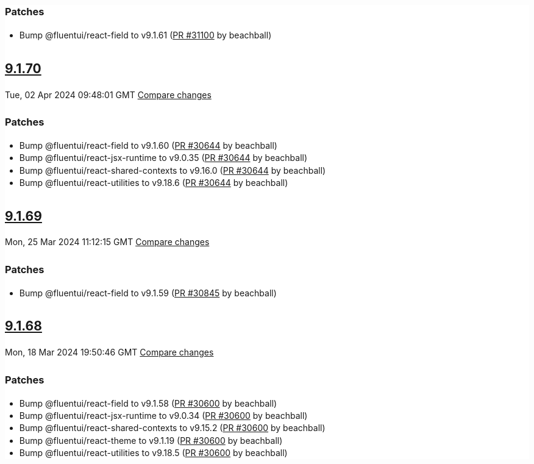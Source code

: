 ### Patches

- Bump @fluentui/react-field to v9.1.61 ([PR #31100](https://github.com/microsoft/fluentui/pull/31100) by beachball)

## [9.1.70](https://github.com/microsoft/fluentui/tree/@fluentui/react-progress_v9.1.70)

Tue, 02 Apr 2024 09:48:01 GMT
[Compare changes](https://github.com/microsoft/fluentui/compare/@fluentui/react-progress_v9.1.69..@fluentui/react-progress_v9.1.70)

### Patches

- Bump @fluentui/react-field to v9.1.60 ([PR #30644](https://github.com/microsoft/fluentui/pull/30644) by beachball)
- Bump @fluentui/react-jsx-runtime to v9.0.35 ([PR #30644](https://github.com/microsoft/fluentui/pull/30644) by beachball)
- Bump @fluentui/react-shared-contexts to v9.16.0 ([PR #30644](https://github.com/microsoft/fluentui/pull/30644) by beachball)
- Bump @fluentui/react-utilities to v9.18.6 ([PR #30644](https://github.com/microsoft/fluentui/pull/30644) by beachball)

## [9.1.69](https://github.com/microsoft/fluentui/tree/@fluentui/react-progress_v9.1.69)

Mon, 25 Mar 2024 11:12:15 GMT
[Compare changes](https://github.com/microsoft/fluentui/compare/@fluentui/react-progress_v9.1.68..@fluentui/react-progress_v9.1.69)

### Patches

- Bump @fluentui/react-field to v9.1.59 ([PR #30845](https://github.com/microsoft/fluentui/pull/30845) by beachball)

## [9.1.68](https://github.com/microsoft/fluentui/tree/@fluentui/react-progress_v9.1.68)

Mon, 18 Mar 2024 19:50:46 GMT
[Compare changes](https://github.com/microsoft/fluentui/compare/@fluentui/react-progress_v9.1.67..@fluentui/react-progress_v9.1.68)

### Patches

- Bump @fluentui/react-field to v9.1.58 ([PR #30600](https://github.com/microsoft/fluentui/pull/30600) by beachball)
- Bump @fluentui/react-jsx-runtime to v9.0.34 ([PR #30600](https://github.com/microsoft/fluentui/pull/30600) by beachball)
- Bump @fluentui/react-shared-contexts to v9.15.2 ([PR #30600](https://github.com/microsoft/fluentui/pull/30600) by beachball)
- Bump @fluentui/react-theme to v9.1.19 ([PR #30600](https://github.com/microsoft/fluentui/pull/30600) by beachball)
- Bump @fluentui/react-utilities to v9.18.5 ([PR #30600](https://github.com/microsoft/fluentui/pull/30600) by beachball)
